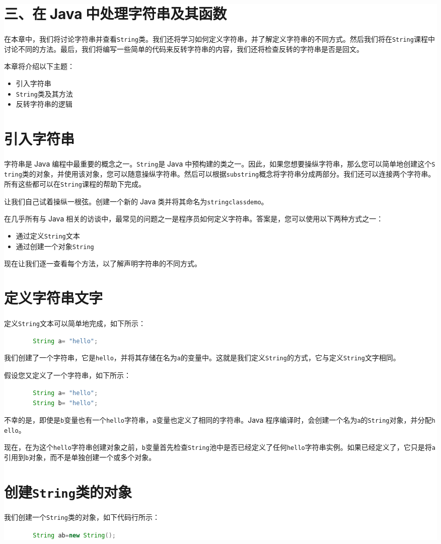 # 三、在 Java 中处理字符串及其函数

在本章中，我们将讨论字符串并查看`String`类。我们还将学习如何定义字符串，并了解定义字符串的不同方式。然后我们将在`String`课程中讨论不同的方法。最后，我们将编写一些简单的代码来反转字符串的内容，我们还将检查反转的字符串是否是回文。

本章将介绍以下主题：

*   引入字符串
*   `String`类及其方法
*   反转字符串的逻辑

# 引入字符串

字符串是 Java 编程中最重要的概念之一。`String`是 Java 中预构建的类之一。因此，如果您想要操纵字符串，那么您可以简单地创建这个`String`类的对象，并使用该对象，您可以随意操纵字符串。然后可以根据`substring`概念将字符串分成两部分。我们还可以连接两个字符串。所有这些都可以在`String`课程的帮助下完成。

让我们自己试着操纵一根弦。创建一个新的 Java 类并将其命名为`stringclassdemo`。

在几乎所有与 Java 相关的访谈中，最常见的问题之一是程序员如何定义字符串。答案是，您可以使用以下两种方式之一：

*   通过定义`String`文本
*   通过创建一个对象`String`

现在让我们逐一查看每个方法，以了解声明字符串的不同方式。

# 定义字符串文字

定义`String`文本可以简单地完成，如下所示：

```java
        String a= "hello";
```

我们创建了一个字符串，它是`hello`，并将其存储在名为`a`的变量中。这就是我们定义`String`的方式，它与定义`String`文字相同。

假设您又定义了一个字符串，如下所示：

```java
        String a= "hello";
        String b= "hello";
```

不幸的是，即使是`b`变量也有一个`hello`字符串，`a`变量也定义了相同的字符串。Java 程序编译时，会创建一个名为`a`的`String`对象，并分配`hello`。

现在，在为这个`hello`字符串创建对象之前，`b`变量首先检查`String`池中是否已经定义了任何`hello`字符串实例。如果已经定义了，它只是将`a`引用到`b`对象，而不是单独创建一个或多个对象。

# 创建`String`类的对象

我们创建一个`String`类的对象，如下代码行所示：

```java
        String ab=new String();
```
